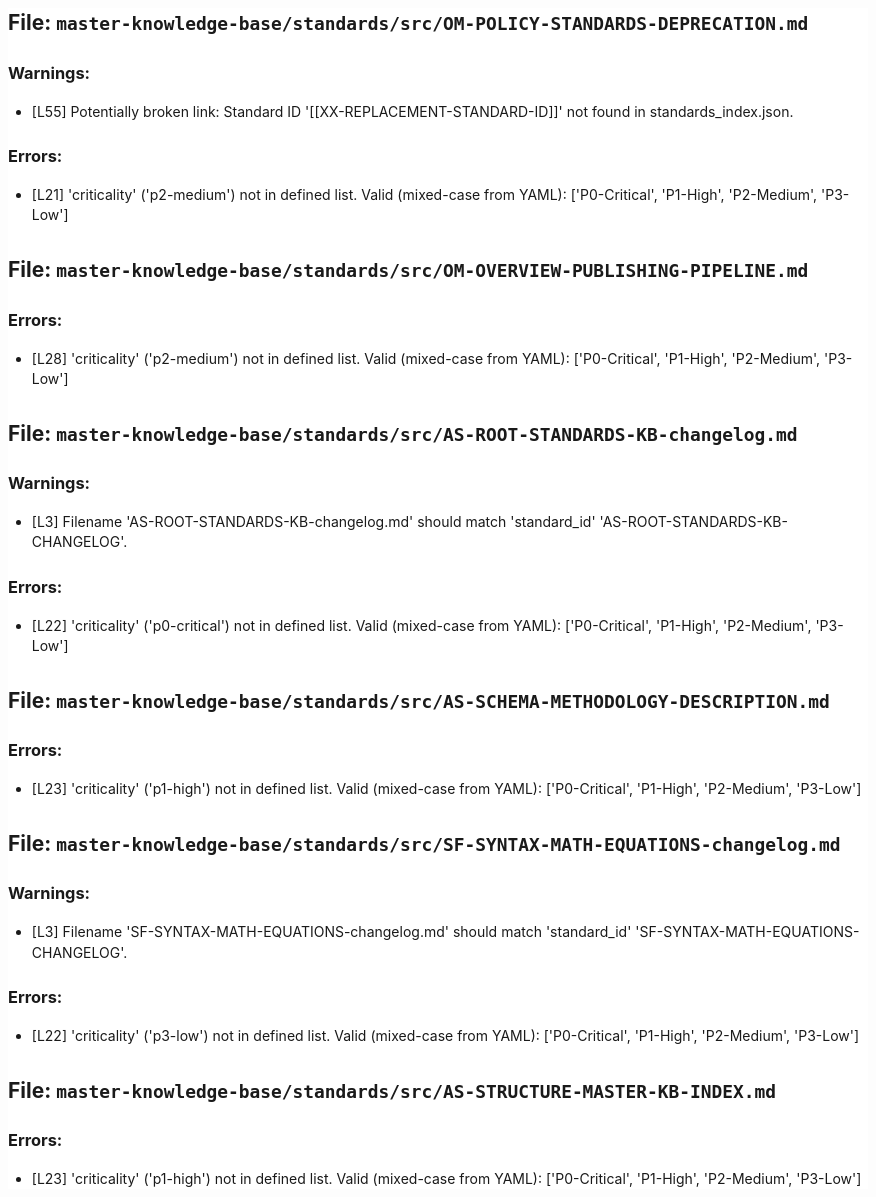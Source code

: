 ## File: `master-knowledge-base/standards/src/OM-POLICY-STANDARDS-DEPRECATION.md`
### Warnings:
  - [L55] Potentially broken link: Standard ID '[[XX-REPLACEMENT-STANDARD-ID]]' not found in standards_index.json.
### Errors:
  - [L21] 'criticality' ('p2-medium') not in defined list. Valid (mixed-case from YAML): ['P0-Critical', 'P1-High', 'P2-Medium', 'P3-Low']

## File: `master-knowledge-base/standards/src/OM-OVERVIEW-PUBLISHING-PIPELINE.md`
### Errors:
  - [L28] 'criticality' ('p2-medium') not in defined list. Valid (mixed-case from YAML): ['P0-Critical', 'P1-High', 'P2-Medium', 'P3-Low']

## File: `master-knowledge-base/standards/src/AS-ROOT-STANDARDS-KB-changelog.md`
### Warnings:
  - [L3] Filename 'AS-ROOT-STANDARDS-KB-changelog.md' should match 'standard_id' 'AS-ROOT-STANDARDS-KB-CHANGELOG'.
### Errors:
  - [L22] 'criticality' ('p0-critical') not in defined list. Valid (mixed-case from YAML): ['P0-Critical', 'P1-High', 'P2-Medium', 'P3-Low']

## File: `master-knowledge-base/standards/src/AS-SCHEMA-METHODOLOGY-DESCRIPTION.md`
### Errors:
  - [L23] 'criticality' ('p1-high') not in defined list. Valid (mixed-case from YAML): ['P0-Critical', 'P1-High', 'P2-Medium', 'P3-Low']

## File: `master-knowledge-base/standards/src/SF-SYNTAX-MATH-EQUATIONS-changelog.md`
### Warnings:
  - [L3] Filename 'SF-SYNTAX-MATH-EQUATIONS-changelog.md' should match 'standard_id' 'SF-SYNTAX-MATH-EQUATIONS-CHANGELOG'.
### Errors:
  - [L22] 'criticality' ('p3-low') not in defined list. Valid (mixed-case from YAML): ['P0-Critical', 'P1-High', 'P2-Medium', 'P3-Low']

## File: `master-knowledge-base/standards/src/AS-STRUCTURE-MASTER-KB-INDEX.md`
### Errors:
  - [L23] 'criticality' ('p1-high') not in defined list. Valid (mixed-case from YAML): ['P0-Critical', 'P1-High', 'P2-Medium', 'P3-Low']
